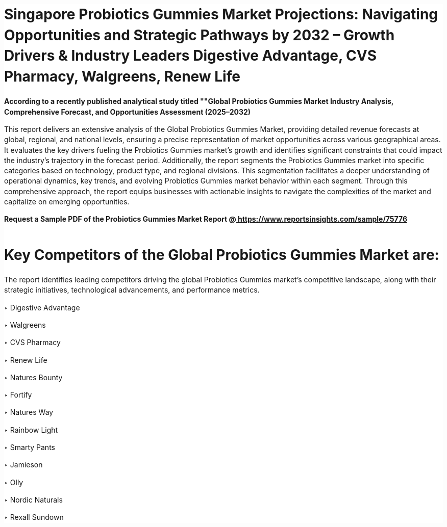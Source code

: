 # Singapore Probiotics Gummies Market Projections: Navigating Opportunities and Strategic Pathways by 2032 – Growth Drivers & Industry Leaders Digestive Advantage, CVS Pharmacy, Walgreens, Renew Life

<strong>According to a recently published analytical study titled ""Global Probiotics Gummies Market Industry Analysis, Comprehensive Forecast, and Opportunities Assessment (2025–2032)</strong>

This report delivers an extensive analysis of the Global Probiotics Gummies Market, providing detailed revenue forecasts at global, regional, and national levels, ensuring a precise representation of market opportunities across various geographical areas. It evaluates the key drivers fueling the Probiotics Gummies market’s growth and identifies significant constraints that could impact the industry’s trajectory in the forecast period. Additionally, the report segments the Probiotics Gummies market into specific categories based on technology, product type, and regional divisions. This segmentation facilitates a deeper understanding of operational dynamics, key trends, and evolving Probiotics Gummies market behavior within each segment. Through this comprehensive approach, the report equips businesses with actionable insights to navigate the complexities of the market and capitalize on emerging opportunities.

<strong>Request a Sample PDF of the Probiotics Gummies Market Report </strong><strong>@<a href=https://www.reportsinsights.com/sample/75776> https://www.reportsinsights.com/sample/75776</a></strong></font>

# <strong>Key Competitors of the Global Probiotics Gummies Market are:</strong>

The report identifies leading competitors driving the global Probiotics Gummies market’s competitive landscape, along with their strategic initiatives, technological advancements, and performance metrics.

‣ Digestive Advantage

‣ Walgreens

‣ CVS Pharmacy

‣ Renew Life

‣ Natures Bounty

‣ Fortify

‣ Natures Way

‣ Rainbow Light

‣ Smarty Pants

‣ Jamieson

‣ Olly

‣ Nordic Naturals

‣ Rexall Sundown
